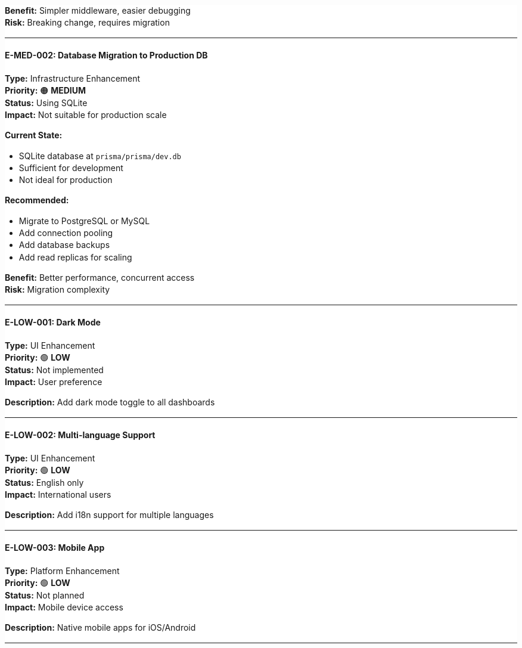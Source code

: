 **Benefit:** Simpler middleware, easier debugging  
**Risk:** Breaking change, requires migration  

---

#### **E-MED-002: Database Migration to Production DB**
**Type:** Infrastructure Enhancement  
**Priority:** 🟠 **MEDIUM**  
**Status:** Using SQLite  
**Impact:** Not suitable for production scale

**Current State:**
- SQLite database at `prisma/prisma/dev.db`
- Sufficient for development
- Not ideal for production

**Recommended:**
- Migrate to PostgreSQL or MySQL
- Add connection pooling
- Add database backups
- Add read replicas for scaling

**Benefit:** Better performance, concurrent access  
**Risk:** Migration complexity  

---

#### **E-LOW-001: Dark Mode**
**Type:** UI Enhancement  
**Priority:** 🟢 **LOW**  
**Status:** Not implemented  
**Impact:** User preference

**Description:** Add dark mode toggle to all dashboards

---

#### **E-LOW-002: Multi-language Support**
**Type:** UI Enhancement  
**Priority:** 🟢 **LOW**  
**Status:** English only  
**Impact:** International users

**Description:** Add i18n support for multiple languages

---

#### **E-LOW-003: Mobile App**
**Type:** Platform Enhancement  
**Priority:** 🟢 **LOW**  
**Status:** Not planned  
**Impact:** Mobile device access

**Description:** Native mobile apps for iOS/Android

---